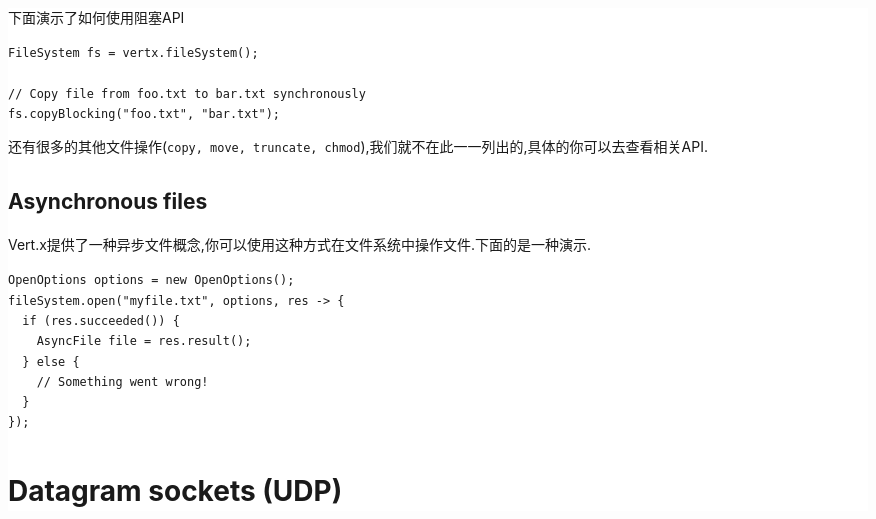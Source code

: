下面演示了如何使用阻塞API
```
FileSystem fs = vertx.fileSystem();

// Copy file from foo.txt to bar.txt synchronously
fs.copyBlocking("foo.txt", "bar.txt");
```
还有很多的其他文件操作(`copy, move, truncate, chmod`),我们就不在此一一列出的,具体的你可以去查看相关API.

## Asynchronous files
Vert.x提供了一种异步文件概念,你可以使用这种方式在文件系统中操作文件.下面的是一种演示.
```
OpenOptions options = new OpenOptions();
fileSystem.open("myfile.txt", options, res -> {
  if (res.succeeded()) {
    AsyncFile file = res.result();
  } else {
    // Something went wrong!
  }
});
```


# Datagram sockets (UDP)






